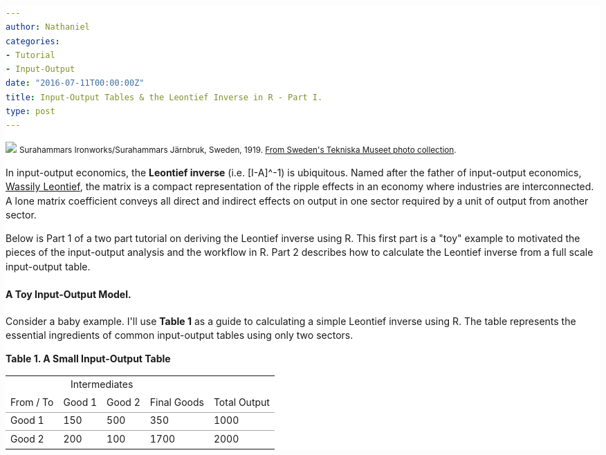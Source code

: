 ```yaml
---
author: Nathaniel
categories:
- Tutorial
- Input-Output
date: "2016-07-11T00:00:00Z"
title: Input-Output Tables & the Leontief Inverse in R - Part I.
type: post
---
```


<img src="{{ site.baseurl }}/assets/surahammarssweden.jpg" width="700px"/>
<small>Surahammars Ironworks/Surahammars Järnbruk, Sweden, 1919.  
<a href="www.tekniskamuseet.se/1/706.html">From Sweden's Tekniska Museet photo collection</a>.</small>


In input-output economics, the <strong>Leontief inverse</strong> (i.e. [I-A]^-1) is ubiquitous. Named after the father of input-output economics, <a href="http://www.nobelprize.org/nobel_prizes/economic-sciences/laureates/1973/leontief-bio.html">Wassily Leontief</a>, the matrix is a compact representation of the ripple effects in an economy where industries are interconnected. A lone matrix coefficient conveys all direct and indirect effects on output in one sector required by a unit of output from another sector. 

Below is Part 1 of a two part tutorial on deriving the Leontief inverse using R. This first part is a "toy" example to motivated the pieces of the input-output analysis and the workflow in R. Part 2 describes how to calculate the Leontief inverse from a full scale input-output table.

<h4>A Toy Input-Output Model.</h4>

Consider a baby example. I'll use <strong>Table 1</strong> as a guide to calculating a simple Leontief inverse using R. The table represents the essential ingredients of common input-output tables using only two sectors.

<strong>Table 1. A Small Input-Output Table</strong>

<table>
<tbody>
<tr>
<td> </td>
<td colspan="2"><center>Intermediates</center></td>
<td> </td>
<td> </td>
</tr>
<tr>
<td>From / To</td>
<td>Good 1</td>
<td>Good 2</td>
<td>Final Goods</td>
<td>Total Output</td>
</tr>
<tr style="border-top:1px solid darkgray;">
<td>Good 1</td>
<td>150</td>
<td>500</td>
<td>350</td>
<td>1000</td>
</tr>
<tr style="border-top:1px solid darkgray;">
<td>Good 2</td>
<td>200</td>
<td>100</td>
<td>1700</td>
<td>2000</td>
</tr>